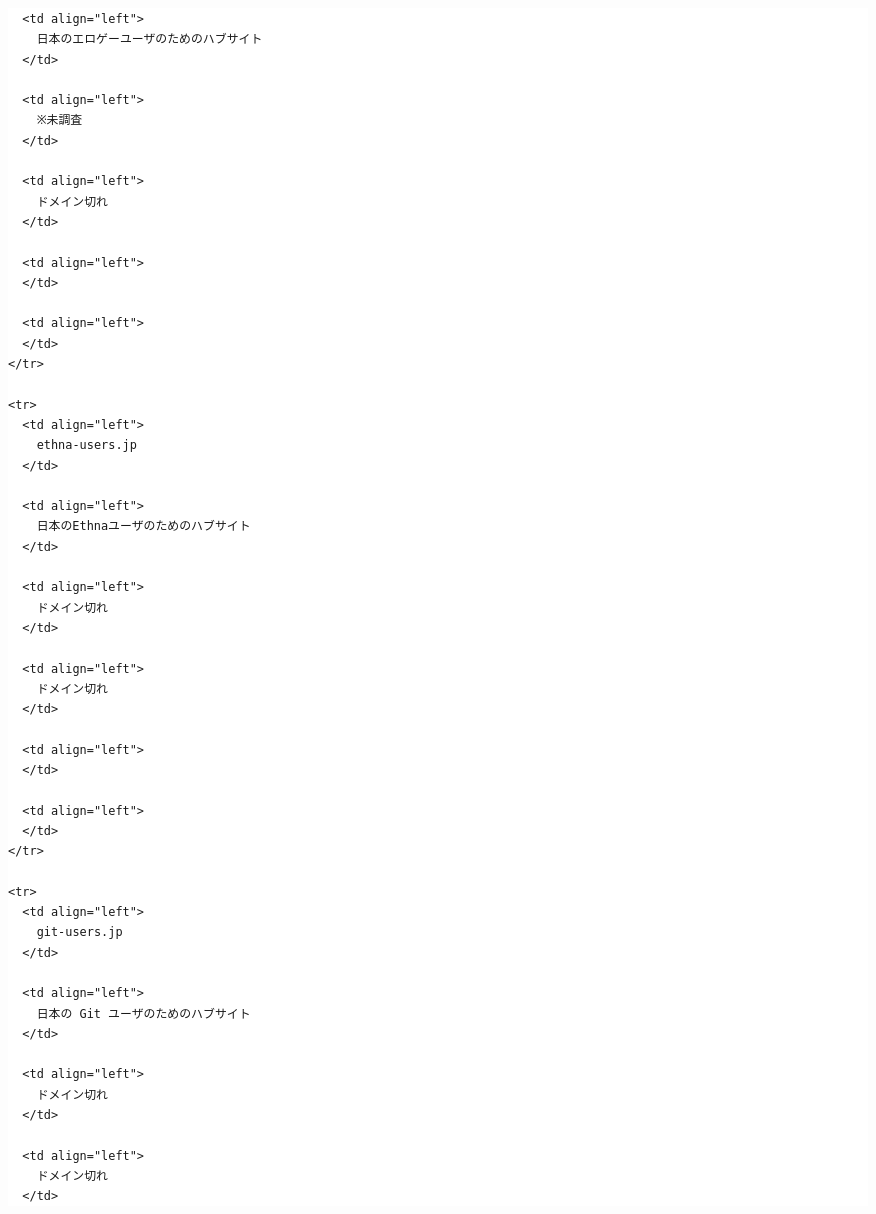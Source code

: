       <td align="left">
        日本のエロゲーユーザのためのハブサイト
      </td>
      
      <td align="left">
        ※未調査
      </td>
      
      <td align="left">
        ドメイン切れ
      </td>
      
      <td align="left">
      </td>
      
      <td align="left">
      </td>
    </tr>
    
    <tr>
      <td align="left">
        ethna-users.jp
      </td>
      
      <td align="left">
        日本のEthnaユーザのためのハブサイト
      </td>
      
      <td align="left">
        ドメイン切れ
      </td>
      
      <td align="left">
        ドメイン切れ
      </td>
      
      <td align="left">
      </td>
      
      <td align="left">
      </td>
    </tr>
    
    <tr>
      <td align="left">
        git-users.jp
      </td>
      
      <td align="left">
        日本の Git ユーザのためのハブサイト
      </td>
      
      <td align="left">
        ドメイン切れ
      </td>
      
      <td align="left">
        ドメイン切れ
      </td>
      